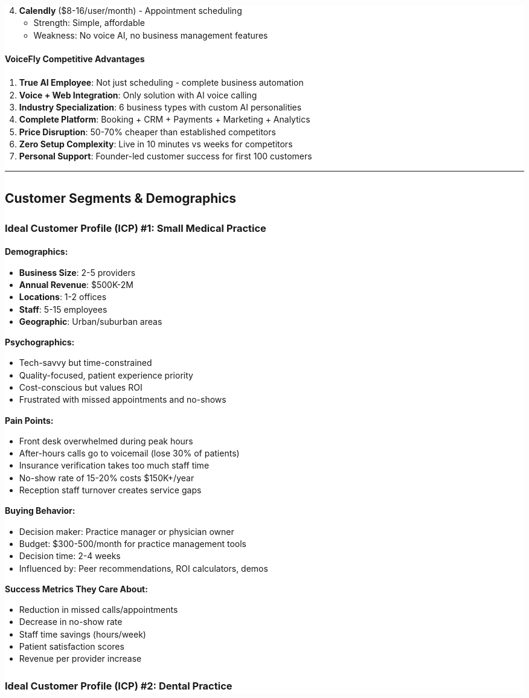 4. **Calendly** ($8-16/user/month) - Appointment scheduling
   - Strength: Simple, affordable
   - Weakness: No voice AI, no business management features

#### VoiceFly Competitive Advantages
1. **True AI Employee**: Not just scheduling - complete business automation
2. **Voice + Web Integration**: Only solution with AI voice calling
3. **Industry Specialization**: 6 business types with custom AI personalities
4. **Complete Platform**: Booking + CRM + Payments + Marketing + Analytics
5. **Price Disruption**: 50-70% cheaper than established competitors
6. **Zero Setup Complexity**: Live in 10 minutes vs weeks for competitors
7. **Personal Support**: Founder-led customer success for first 100 customers

---

## Customer Segments & Demographics

### Ideal Customer Profile (ICP) #1: Small Medical Practice

**Demographics:**
- **Business Size**: 2-5 providers
- **Annual Revenue**: $500K-2M
- **Locations**: 1-2 offices
- **Staff**: 5-15 employees
- **Geographic**: Urban/suburban areas

**Psychographics:**
- Tech-savvy but time-constrained
- Quality-focused, patient experience priority
- Cost-conscious but values ROI
- Frustrated with missed appointments and no-shows

**Pain Points:**
- Front desk overwhelmed during peak hours
- After-hours calls go to voicemail (lose 30% of patients)
- Insurance verification takes too much staff time
- No-show rate of 15-20% costs $150K+/year
- Reception staff turnover creates service gaps

**Buying Behavior:**
- Decision maker: Practice manager or physician owner
- Budget: $300-500/month for practice management tools
- Decision time: 2-4 weeks
- Influenced by: Peer recommendations, ROI calculators, demos

**Success Metrics They Care About:**
- Reduction in missed calls/appointments
- Decrease in no-show rate
- Staff time savings (hours/week)
- Patient satisfaction scores
- Revenue per provider increase

### Ideal Customer Profile (ICP) #2: Dental Practice
